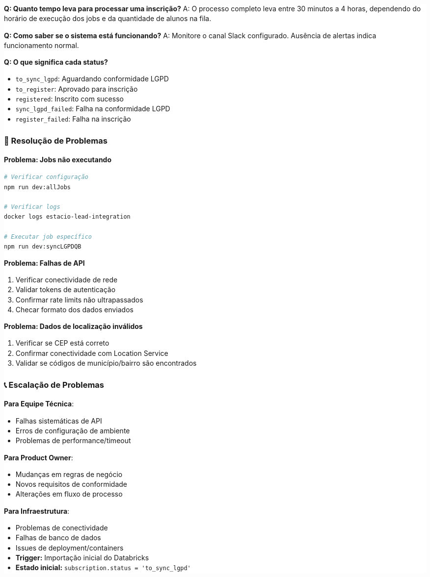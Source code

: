 **Q: Quanto tempo leva para processar uma inscrição?**
A: O processo completo leva entre 30 minutos a 4 horas, dependendo do horário de execução dos jobs e da quantidade de alunos na fila.

**Q: Como saber se o sistema está funcionando?**
A: Monitore o canal Slack configurado. Ausência de alertas indica funcionamento normal.

**Q: O que significa cada status?**
- `to_sync_lgpd`: Aguardando conformidade LGPD
- `to_register`: Aprovado para inscrição
- `registered`: Inscrito com sucesso
- `sync_lgpd_failed`: Falha na conformidade LGPD
- `register_failed`: Falha na inscrição

### 🔧 Resolução de Problemas

**Problema: Jobs não executando**
```bash
# Verificar configuração
npm run dev:allJobs

# Verificar logs
docker logs estacio-lead-integration

# Executar job específico
npm run dev:syncLGPDQB
```

**Problema: Falhas de API**
1. Verificar conectividade de rede
2. Validar tokens de autenticação
3. Confirmar rate limits não ultrapassados
4. Checar formato dos dados enviados

**Problema: Dados de localização inválidos**
1. Verificar se CEP está correto
2. Confirmar conectividade com Location Service  
3. Validar se códigos de município/bairro são encontrados

### 📞 Escalação de Problemas

**Para Equipe Técnica**:
- Falhas sistemáticas de API
- Erros de configuração de ambiente
- Problemas de performance/timeout

**Para Product Owner**:
- Mudanças em regras de negócio
- Novos requisitos de conformidade
- Alterações em fluxo de processo

**Para Infraestrutura**:
- Problemas de conectividade
- Falhas de banco de dados
- Issues de deployment/containers
- **Trigger:** Importação inicial do Databricks
- **Estado inicial:** `subscription.status = 'to_sync_lgpd'`
